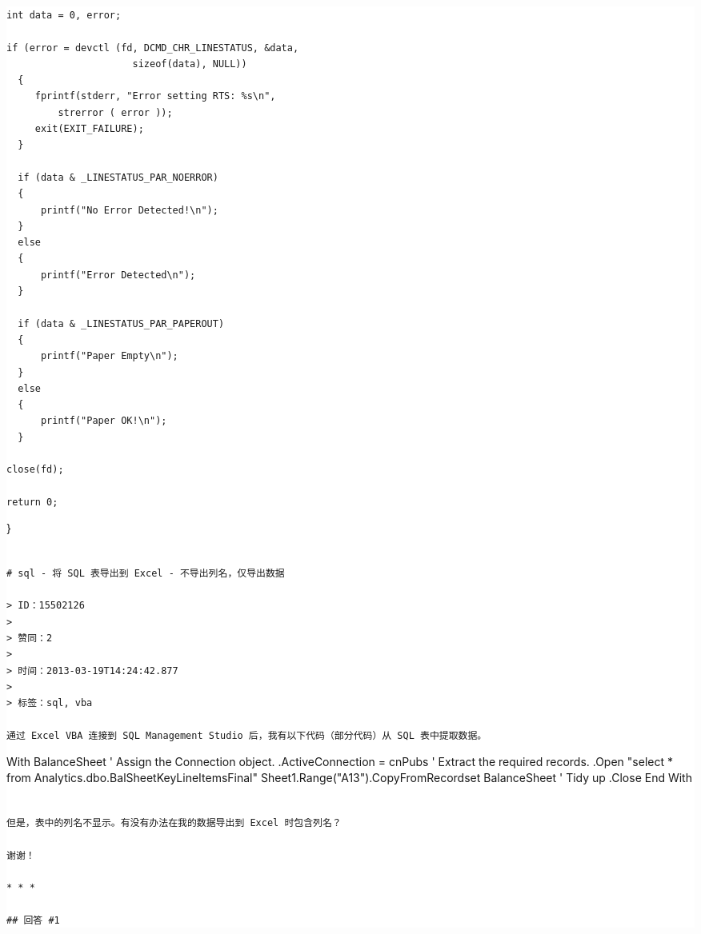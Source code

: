    int data = 0, error;

    if (error = devctl (fd, DCMD_CHR_LINESTATUS, &data,
                          sizeof(data), NULL))
      {
         fprintf(stderr, "Error setting RTS: %s\n",
             strerror ( error ));
         exit(EXIT_FAILURE);
      }

      if (data & _LINESTATUS_PAR_NOERROR)
      {
          printf("No Error Detected!\n");
      }
      else
      {
          printf("Error Detected\n");
      }

      if (data & _LINESTATUS_PAR_PAPEROUT)
      {
          printf("Paper Empty\n");
      }
      else
      {
          printf("Paper OK!\n");
      }

    close(fd);

    return 0;
} 
```

# sql - 将 SQL 表导出到 Excel - 不导出列名，仅导出数据

> ID：15502126
> 
> 赞同：2
> 
> 时间：2013-03-19T14:24:42.877
> 
> 标签：sql, vba

通过 Excel VBA 连接到 SQL Management Studio 后，我有以下代码（部分代码）从 SQL 表中提取数据。

```
With BalanceSheet
    ' Assign the Connection object.
    .ActiveConnection = cnPubs
    ' Extract the required records.
    .Open "select * from Analytics.dbo.BalSheetKeyLineItemsFinal"
    Sheet1.Range("A13").CopyFromRecordset BalanceSheet
    ' Tidy up
    .Close
End With 
```

但是，表中的列名不显示。有没有办法在我的数据导出到 Excel 时包含列名？

谢谢！

* * *

## 回答 #1

```